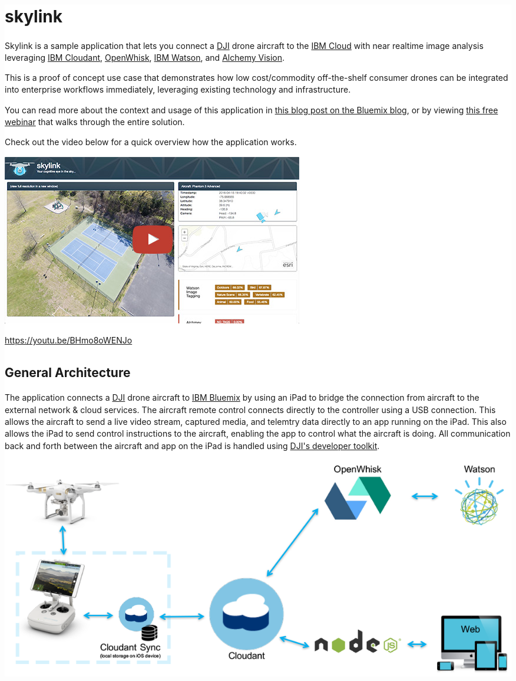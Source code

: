 # skylink
Skylink is a sample application that lets you connect a [DJI][dji] drone aircraft to the [IBM Cloud][bluemix] with near realtime image analysis leveraging [IBM Cloudant][cloudant], [OpenWhisk][openwhisk], [IBM Watson][watson_visual_recognition], and [Alchemy Vision][alchemy_vision].  

This is a proof of concept use case that demonstrates how low cost/commodity off-the-shelf consumer drones can be integrated into enterprise workflows immediately, leveraging existing technology and infrastructure.

You can read more about the context and usage of this application in [this blog post on the Bluemix blog][bluemix_dw_blog_post], or by viewing [this free webinar][webinar] that walks through the entire solution.

Check out the video below for a quick overview how the application works.    
 
 [![video poster image](./github-assets/video-poster.jpg)][youtbue_video]

https://youtu.be/BHmo8oWENJo


## General Architecture
The application connects a [DJI][dji] drone aircraft to [IBM Bluemix][bluemix] by using an iPad to bridge the connection from aircraft to the external network & cloud services.  The aircraft remote control connects directly to the controller using a USB connection.  This allows the aircraft to send a live video stream, captured media, and telemtry data directly to an app running on the iPad.  This also allows the iPad to send control instructions to the aircraft, enabling the app to control what the aircraft is doing.  All communication back and forth between the aircraft and app on the iPad is handled using [DJI's developer toolkit][dji_dev]. 

![screenshot of skylink app running on iPad](./github-assets/architecture.png)


[dji]: http://www.dji.com/
[dji_phantom]: http://www.dji.com/products/phantom
[dji_inspire]: http://www.dji.com/products/inspire
[dji_dev]: http://developer.dji.com
[dji-sdk]: https://github.com/dji-sdk/Mobile-SDK-iOS
[dji-sdk-specfic]: https://github.com/dji-sdk/Mobile-SDK-iOS/releases/tag/v3.2
[dji-apps]: http://developer.dji.com/user/apps/#all
[bluemix_dw_blog_post]: https://developer.ibm.com/bluemix/
[youtbue_video]: https://youtu.be/BHmo8oWENJo
[webinar]: http://ibm.biz/Bd4nkX
[bluemix]: http://bluemix.net
[bluemix_signup_url]: https://console.ng.bluemix.net/?cm_mmc=GitHubReadMe
[cloudant]: https://cloudant.com/
[openwhisk]: https://developer.ibm.com/openwhisk/
[watson_visual_recognition]: http://www.ibm.com/smarterplanet/us/en/ibmwatson/developercloud/visual-recognition.html
[alchemy_vision]: http://www.alchemyapi.com/products/alchemyvision
[coudant_sync]: https://cloudant.com/cloudant-sync-resources/#.VyLAvZMrJE4